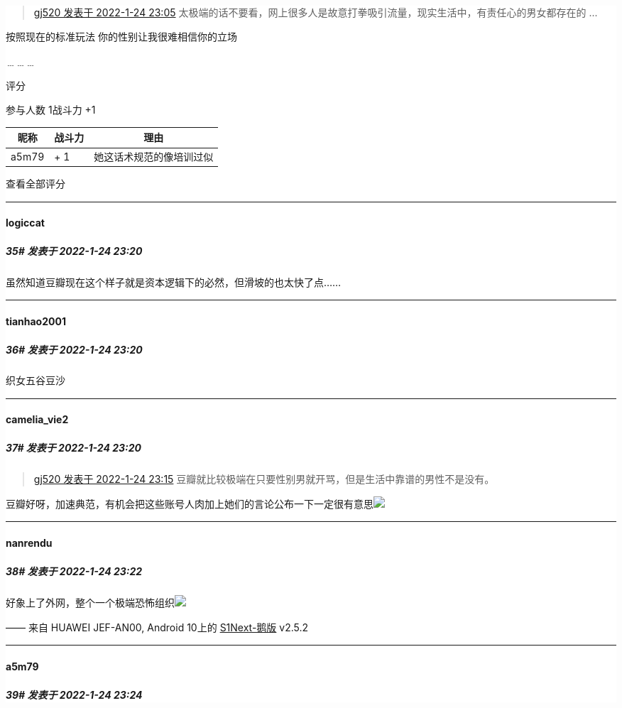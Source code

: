 <blockquote><a href="httphttps://bbs.saraba1st.com/2b/forum.php?mod=redirect&amp;goto=findpost&amp;pid=54418189&amp;ptid=2049107" target="_blank">gj520 发表于 2022-1-24 23:05</a>
太极端的话不要看，网上很多人是故意打拳吸引流量，现实生活中，有责任心的男女都存在的 ...</blockquote>
按照现在的标准玩法
你的性别让我很难相信你的立场

﹍﹍﹍

评分

 参与人数 1战斗力 +1

|昵称|战斗力|理由|
|----|---|---|
| a5m79| + 1|她这话术规范的像培训过似|

查看全部评分

*****

####  logiccat  
##### 35#       发表于 2022-1-24 23:20

虽然知道豆瓣现在这个样子就是资本逻辑下的必然，但滑坡的也太快了点……

*****

####  tianhao2001  
##### 36#       发表于 2022-1-24 23:20

织女五谷豆沙

*****

####  camelia_vie2  
##### 37#       发表于 2022-1-24 23:20

<blockquote><a href="httphttps://bbs.saraba1st.com/2b/forum.php?mod=redirect&amp;goto=findpost&amp;pid=54418284&amp;ptid=2049107" target="_blank">gj520 发表于 2022-1-24 23:15</a>
豆瓣就比较极端在只要性别男就开骂，但是生活中靠谱的男性不是没有。</blockquote>
豆瓣好呀，加速典范，有机会把这些账号人肉加上她们的言论公布一下一定很有意思<img src="https://static.saraba1st.com/image/smiley/face2017/067.png" referrerpolicy="no-referrer">

*****

####  nanrendu  
##### 38#       发表于 2022-1-24 23:22

好象上了外网，整个一个极端恐怖组织<img src="https://static.saraba1st.com/image/smiley/face2017/125.png" referrerpolicy="no-referrer">

—— 来自 HUAWEI JEF-AN00, Android 10上的 [S1Next-鹅版](https://github.com/ykrank/S1-Next/releases) v2.5.2

*****

####  a5m79  
##### 39#       发表于 2022-1-24 23:24
